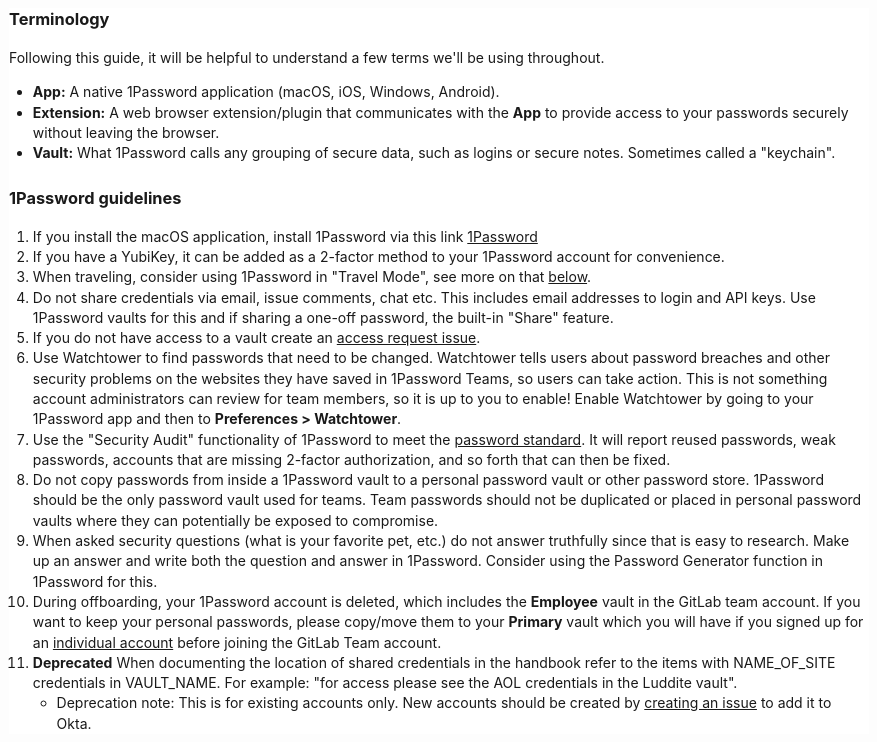 ### Terminology

Following this guide, it will be helpful to understand a few terms we'll be
using throughout.

- **App:** A native 1Password application (macOS, iOS, Windows, Android).
- **Extension:** A web browser extension/plugin that communicates with the
  **App** to provide access to your passwords securely without leaving the
  browser.
- **Vault:** What 1Password calls any grouping of secure data, such as logins or
  secure notes. Sometimes called a "keychain".

### 1Password guidelines

1. If you install the macOS application, install 1Password via this link
[1Password](https://1password.com/downloads/mac)
1. If you have a YubiKey, it can be added as a 2-factor
method to your 1Password account for convenience.
1. When traveling, consider using 1Password in "Travel Mode", see more on that [below](#travel-mode).
1. Do not share credentials via email, issue comments, chat etc. This includes
   email addresses to login and API keys. Use 1Password vaults for this and if sharing a one-off password, the built-in "Share" feature.
1. If you do not have access to a vault create an
  [access request issue](https://gitlab.com/gitlab-com/team-member-epics/access-requests/-/issues/new).
1. Use Watchtower to find passwords that need to be changed. Watchtower tells
users about password breaches and other security problems on the websites they
have saved in 1Password Teams, so users can take action. This is not something
account administrators can review for team members, so it is up to you to enable!
Enable Watchtower by going to your 1Password app and then to **Preferences > Watchtower**.
1. Use the "Security Audit"
functionality of 1Password to meet the [password standard](/handbook/security/standards/password-standard).
It will report reused passwords, weak passwords, accounts that
are missing 2-factor authorization, and so forth that can then be fixed.
1. Do not copy passwords from inside a 1Password vault to a personal password
vault or other password store. 1Password should be the only password
vault used for teams. Team passwords should not be duplicated or placed in
personal password vaults where they can potentially be exposed to compromise.
1. When asked security questions (what is your favorite pet, etc.) do not answer
truthfully since that is easy to research. Make up an answer and write both the
question and answer in 1Password. Consider using the Password Generator function
in 1Password for this.
1. During offboarding, your 1Password account is deleted, which includes the
**Employee** vault in the GitLab team account. If you want to keep your personal
passwords, please copy/move them to your **Primary** vault which you will have
if you signed up for an [individual account](#1password-for-your-private-passwords) before
joining the GitLab Team account.
1. **Deprecated** When documenting the location of shared credentials in the handbook refer to the items with NAME_OF_SITE credentials in VAULT_NAME. For example:
   "for access please see the AOL credentials in the Luddite vault".
   - Deprecation note: This is for existing accounts only. New accounts should
     be created by [creating an issue](https://gitlab.com/gitlab-com/business-ops/change-management/issues/new?issuable_template=change_management_okta)
     to add it to Okta.

